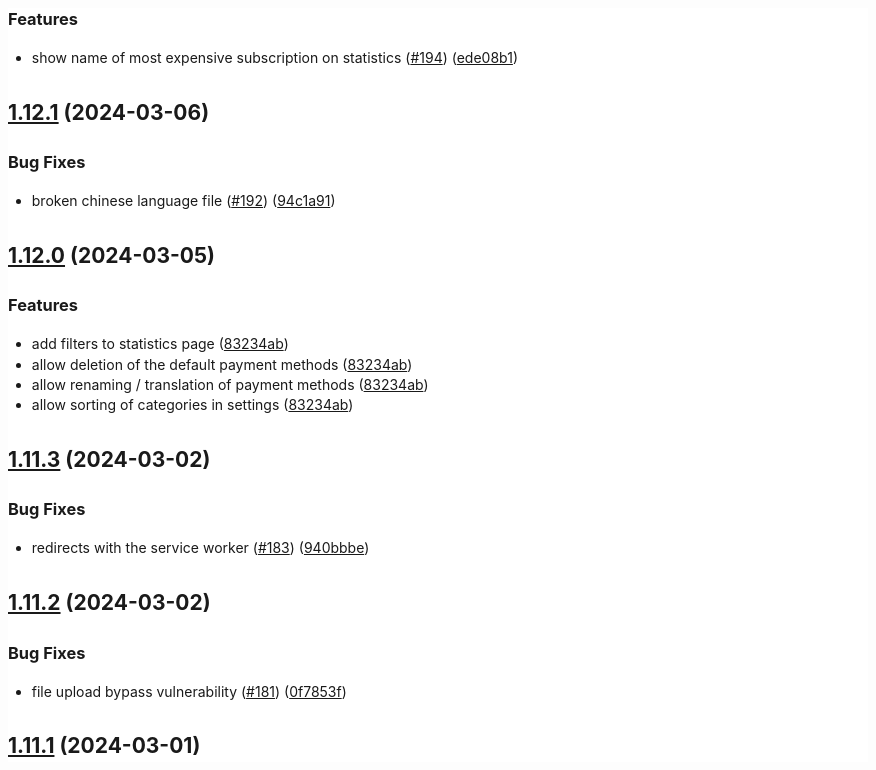 
### Features

* show name of most expensive subscription on statistics ([#194](https://github.com/ellite/Wallos/issues/194)) ([ede08b1](https://github.com/ellite/Wallos/commit/ede08b1f6ae2d52ac0f8e1aaa77edc1924f529ce))

## [1.12.1](https://github.com/ellite/Wallos/compare/v1.12.0...v1.12.1) (2024-03-06)


### Bug Fixes

* broken chinese language file ([#192](https://github.com/ellite/Wallos/issues/192)) ([94c1a91](https://github.com/ellite/Wallos/commit/94c1a91387ca05fad3a50e5f318d8439c7608cbe))

## [1.12.0](https://github.com/ellite/Wallos/compare/v1.11.3...v1.12.0) (2024-03-05)


### Features

* add filters to statistics page ([83234ab](https://github.com/ellite/Wallos/commit/83234ab8cd184f4693a148dc55bddef300c49e71))
* allow deletion of the default payment methods ([83234ab](https://github.com/ellite/Wallos/commit/83234ab8cd184f4693a148dc55bddef300c49e71))
* allow renaming / translation of payment methods ([83234ab](https://github.com/ellite/Wallos/commit/83234ab8cd184f4693a148dc55bddef300c49e71))
* allow sorting of categories in settings ([83234ab](https://github.com/ellite/Wallos/commit/83234ab8cd184f4693a148dc55bddef300c49e71))

## [1.11.3](https://github.com/ellite/Wallos/compare/v1.11.2...v1.11.3) (2024-03-02)


### Bug Fixes

* redirects with the service worker ([#183](https://github.com/ellite/Wallos/issues/183)) ([940bbbe](https://github.com/ellite/Wallos/commit/940bbbea9071a7c2687a3340bb8e9d6f4f884cc1))

## [1.11.2](https://github.com/ellite/Wallos/compare/v1.11.1...v1.11.2) (2024-03-02)


### Bug Fixes

* file upload bypass vulnerability ([#181](https://github.com/ellite/Wallos/issues/181)) ([0f7853f](https://github.com/ellite/Wallos/commit/0f7853f961ba2f68f8dcd358acaad6c6eb7980e6))

## [1.11.1](https://github.com/ellite/Wallos/compare/v1.11.0...v1.11.1) (2024-03-01)

